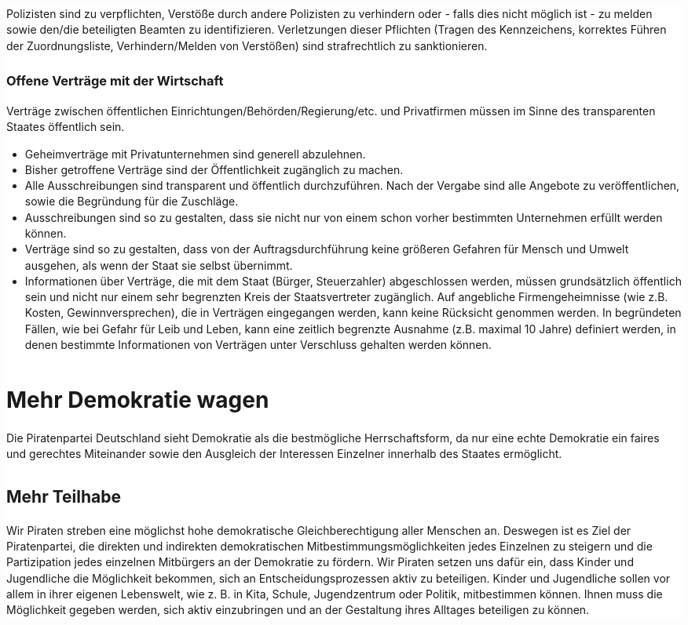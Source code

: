 Polizisten sind zu verpflichten, Verstöße durch andere Polizisten zu
verhindern oder - falls dies nicht möglich ist - zu melden sowie den/die
beteiligten Beamten zu identifizieren. Verletzungen dieser Pflichten
(Tragen des Kennzeichens, korrektes Führen der Zuordnungsliste,
Verhindern/Melden von Verstößen) sind strafrechtlich zu sanktionieren.


### Offene Verträge mit der Wirtschaft

Verträge zwischen öffentlichen Einrichtungen/Behörden/Regierung/etc. und
Privatfirmen müssen im Sinne des transparenten Staates öffentlich sein.

-   Geheimverträge mit Privatunternehmen sind generell abzulehnen.
-   Bisher getroffene Verträge sind der Öffentlichkeit zugänglich
    zu machen.
-   Alle Ausschreibungen sind transparent und öffentlich durchzuführen.
    Nach der Vergabe sind alle Angebote zu veröffentlichen, sowie die
    Begründung für die Zuschläge.
-   Ausschreibungen sind so zu gestalten, dass sie nicht nur von einem
    schon vorher bestimmten Unternehmen erfüllt werden können.
-   Verträge sind so zu gestalten, dass von der Auftragsdurchführung
    keine größeren Gefahren für Mensch und Umwelt ausgehen, als wenn der
    Staat sie selbst übernimmt.
-   Informationen über Verträge, die mit dem Staat
    (Bürger, Steuerzahler) abgeschlossen werden, müssen grundsätzlich
    öffentlich sein und nicht nur einem sehr begrenzten Kreis der
    Staatsvertreter zugänglich. Auf angebliche Firmengeheimnisse
    (wie z.B. Kosten, Gewinnversprechen), die in Verträgen eingegangen
    werden, kann keine Rücksicht genommen werden. In begründeten Fällen,
    wie bei Gefahr für Leib und Leben, kann eine zeitlich begrenzte
    Ausnahme (z.B. maximal 10 Jahre) definiert werden, in denen
    bestimmte Informationen von Verträgen unter Verschluss gehalten
    werden können.



# Mehr Demokratie wagen

Die Piratenpartei Deutschland sieht Demokratie als die bestmögliche
Herrschaftsform, da nur eine echte Demokratie ein faires und gerechtes
Miteinander sowie den Ausgleich der Interessen Einzelner innerhalb des
Staates ermöglicht.


## Mehr Teilhabe

Wir Piraten streben eine möglichst hohe demokratische Gleichberechtigung
aller Menschen an. Deswegen ist es Ziel der Piratenpartei, die direkten
und indirekten demokratischen Mitbestimmungsmöglichkeiten jedes
Einzelnen zu steigern und die Partizipation jedes einzelnen Mitbürgers
an der Demokratie zu fördern. Wir Piraten setzen uns dafür ein, dass
Kinder und Jugendliche die Möglichkeit bekommen, sich an
Entscheidungsprozessen aktiv zu beteiligen. Kinder und Jugendliche
sollen vor allem in ihrer eigenen Lebenswelt, wie z. B. in Kita, Schule,
Jugendzentrum oder Politik, mitbestimmen können. Ihnen muss die
Möglichkeit gegeben werden, sich aktiv einzubringen und an der
Gestaltung ihres Alltages beteiligen zu können.
